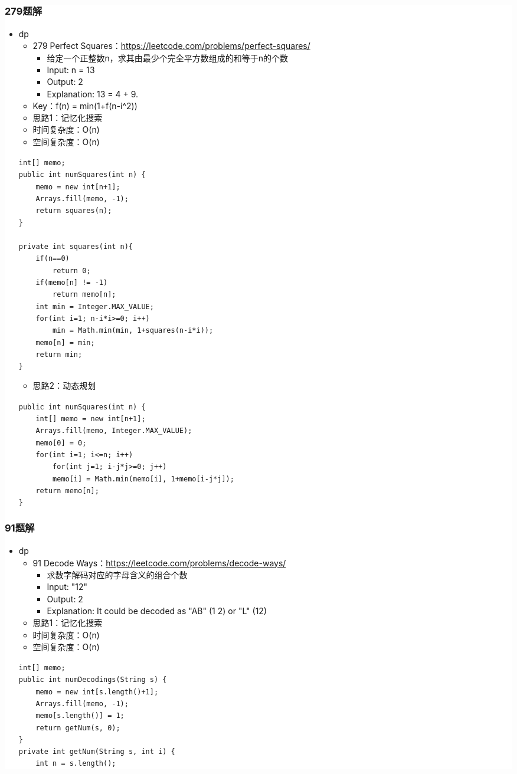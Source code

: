 ### 279题解
- dp
    - 279 Perfect Squares：https://leetcode.com/problems/perfect-squares/
        - 给定一个正整数n，求其由最少个完全平方数组成的和等于n的个数
        - Input: n = 13
        - Output: 2
        - Explanation: 13 = 4 + 9.
    - Key：f(n) = min(1+f(n-i^2))
    - 思路1：记忆化搜索
    - 时间复杂度：O(n)
    - 空间复杂度：O(n)
    ```
    int[] memo;
    public int numSquares(int n) {
        memo = new int[n+1];
        Arrays.fill(memo, -1);
        return squares(n);
    }
    
    private int squares(int n){
        if(n==0)
            return 0;
        if(memo[n] != -1)
            return memo[n];
        int min = Integer.MAX_VALUE;
        for(int i=1; n-i*i>=0; i++)
            min = Math.min(min, 1+squares(n-i*i));
        memo[n] = min;
        return min;
    }
    ```
    - 思路2：动态规划
    ```
    public int numSquares(int n) {
        int[] memo = new int[n+1];
        Arrays.fill(memo, Integer.MAX_VALUE);
        memo[0] = 0;
        for(int i=1; i<=n; i++)
            for(int j=1; i-j*j>=0; j++)
            memo[i] = Math.min(memo[i], 1+memo[i-j*j]);
        return memo[n];
    }
    ```
### 91题解
- dp
    - 91 Decode Ways：https://leetcode.com/problems/decode-ways/
        - 求数字解码对应的字母含义的组合个数
        - Input: "12"
        - Output: 2
        - Explanation: It could be decoded as "AB" (1 2) or "L" (12)
    - 思路1：记忆化搜索
    - 时间复杂度：O(n)
    - 空间复杂度：O(n)
    ```
    int[] memo;
    public int numDecodings(String s) {
        memo = new int[s.length()+1];
        Arrays.fill(memo, -1);
        memo[s.length()] = 1;
        return getNum(s, 0);
    }
    private int getNum(String s, int i) {
        int n = s.length();